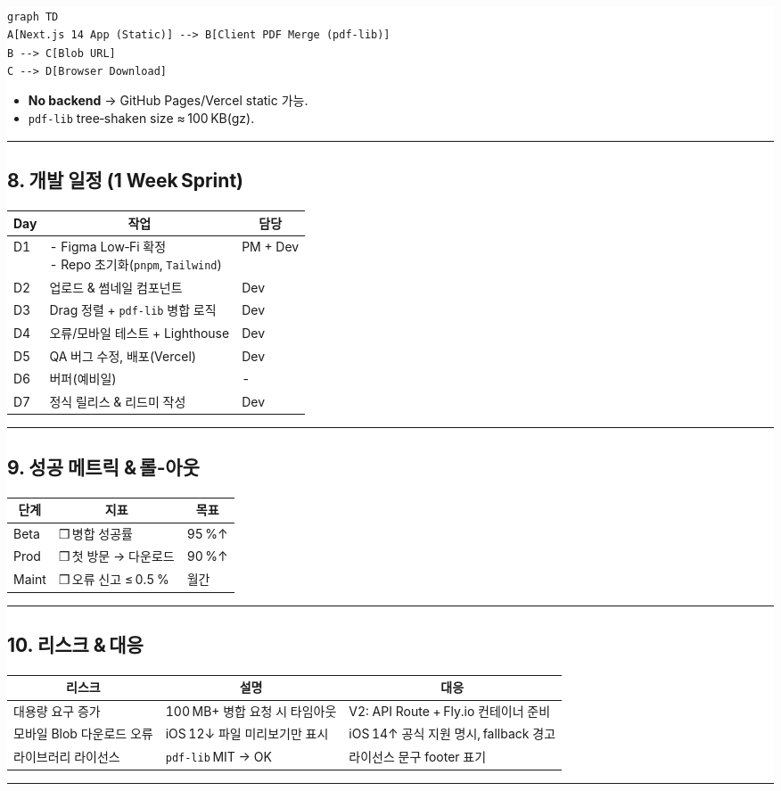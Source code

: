 ```mermaid
graph TD
A[Next.js 14 App (Static)] --> B[Client PDF Merge (pdf‑lib)]
B --> C[Blob URL]
C --> D[Browser Download]
```
- **No backend** → GitHub Pages/Vercel static 가능.  
- `pdf-lib` tree‑shaken size ≈ 100 KB(gz).

---

## 8. 개발 일정 (1 Week Sprint)

| Day | 작업 | 담당 |
|-----|------|------|
| D1 | - Figma Low‑Fi 확정<br>- Repo 초기화(`pnpm`, `Tailwind`) | PM + Dev |
| D2 | 업로드 & 썸네일 컴포넌트 | Dev |
| D3 | Drag 정렬 + `pdf-lib` 병합 로직 | Dev |
| D4 | 오류/모바일 테스트 + Lighthouse | Dev |
| D5 | QA 버그 수정, 배포(Vercel) | Dev |
| D6 | 버퍼(예비일) | - |
| D7 | 정식 릴리스 & 리드미 작성 | Dev |

---

## 9. 성공 메트릭 & 롤‑아웃

| 단계 | 지표 | 목표 |
|------|------|------|
| Beta | ❒ 병합 성공률 | 95 %↑ |
| Prod | ❒ 첫 방문 → 다운로드 | 90 %↑ |
| Maint | ❒ 오류 신고 ≤ 0.5 % | 월간 |

---

## 10. 리스크 & 대응

| 리스크 | 설명 | 대응 |
|--------|------|------|
| 대용량 요구 증가 | 100 MB+ 병합 요청 시 타임아웃 | V2: API Route + Fly.io 컨테이너 준비 |
| 모바일 Blob 다운로드 오류 | iOS 12↓ 파일 미리보기만 표시 | iOS 14↑ 공식 지원 명시, fallback 경고 |
| 라이브러리 라이선스 | `pdf-lib` MIT → OK | 라이선스 문구 footer 표기 |

---